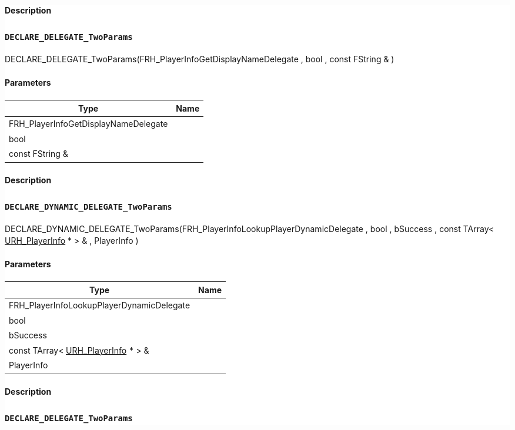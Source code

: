 #### Description






### `DECLARE_DELEGATE_TwoParams` <a id="RH__PlayerInfoSubsystem_8h_1a81f8fad335776ac2f8edb97aab0df3be"></a>

 DECLARE_DELEGATE_TwoParams(FRH_PlayerInfoGetDisplayNameDelegate , bool , const FString & )

#### Parameters

| Type | Name |
|------|------|
|FRH_PlayerInfoGetDisplayNameDelegate||
|bool||
|const FString &||

#### Description






### `DECLARE_DYNAMIC_DELEGATE_TwoParams` <a id="RH__PlayerInfoSubsystem_8h_1adad996060a6082758e13da8775baf719"></a>

 DECLARE_DYNAMIC_DELEGATE_TwoParams(FRH_PlayerInfoLookupPlayerDynamicDelegate , bool , bSuccess , const TArray< [URH_PlayerInfo](/unreal-plugins/all/classurh__playerinfo/#classURH__PlayerInfo) * > & , PlayerInfo )

#### Parameters

| Type | Name |
|------|------|
|FRH_PlayerInfoLookupPlayerDynamicDelegate||
|bool||
|bSuccess||
|const TArray< [URH_PlayerInfo](/unreal-plugins/all/classurh__playerinfo/#classURH__PlayerInfo) * > &||
|PlayerInfo||

#### Description






### `DECLARE_DELEGATE_TwoParams` <a id="RH__PlayerInfoSubsystem_8h_1aa3e49bb6b7e717eea2c54de6595b3484"></a>
